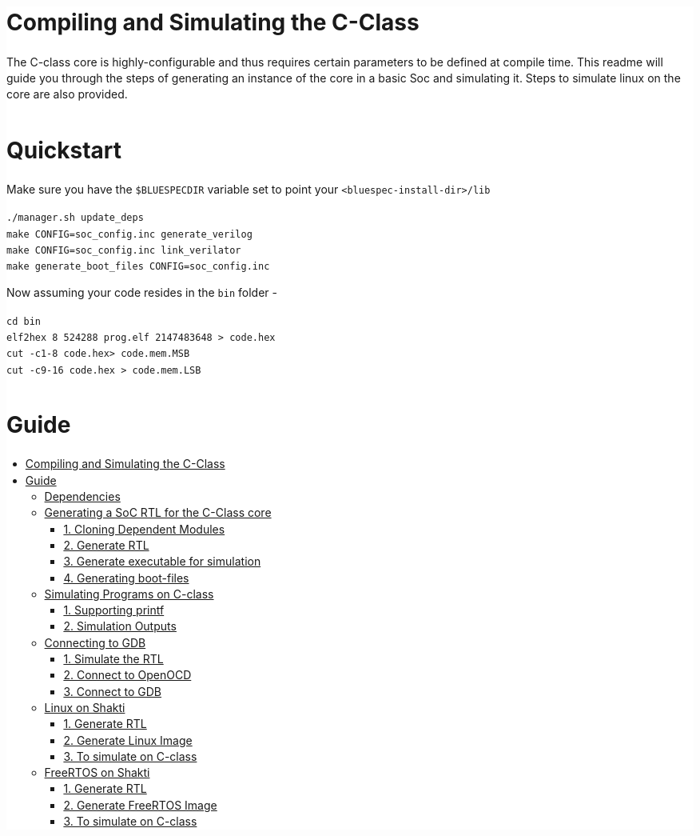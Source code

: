 # Compiling and Simulating the C-Class

The C-class core is highly-configurable and thus requires certain parameters to be defined at compile time. This readme will guide you through the steps of generating an instance of the core in a basic Soc and simulating it. Steps to simulate linux on the core are also provided.

# Quickstart

Make sure you have the `$BLUESPECDIR` variable set to point your `<bluespec-install-dir>/lib`

```
./manager.sh update_deps
make CONFIG=soc_config.inc generate_verilog
make CONFIG=soc_config.inc link_verilator
make generate_boot_files CONFIG=soc_config.inc
```

Now assuming your code resides in the `bin` folder - 
```
cd bin
elf2hex 8 524288 prog.elf 2147483648 > code.hex
cut -c1-8 code.hex> code.mem.MSB 
cut -c9-16 code.hex > code.mem.LSB 
```

# Guide
- [Compiling and Simulating the C-Class](#compiling-and-simulating-the-c-class)
- [Guide](#guide)
  * [Dependencies](#dependencies)
  * [Generating a SoC RTL for the C-Class core](#generating-a-soc-rtl-for-the-c-class-core)
      - [1. Cloning Dependent Modules](#1-cloning-dependent-modules)
      - [2. Generate RTL](#2-generate-rtl)
      - [3. Generate executable for simulation](#3-generate-executable-for-simulation)
      - [4. Generating boot-files](#4-generating-boot-files)
  * [Simulating Programs on C-class](#simulating-programs-on-c-class)
      - [1. Supporting printf](#1-supporting-printf)
      - [2. Simulation Outputs](#2-simulation-outputs)
  * [Connecting to GDB](#connecting-to-gdb)
      - [1. Simulate the RTL](#1-simulate-the-rtl)
      - [2. Connect to OpenOCD](#2-connect-to-openocd)
      - [3. Connect to GDB](#3-connect-to-gdb)
  * [Linux on Shakti](#linux-on-shakti)
      - [1. Generate RTL](#1-generate-rtl)
      - [2. Generate Linux Image](#2-generate-linux-image)
      - [3. To simulate on C-class](#3-to-simulate-on-c-class)
  * [FreeRTOS on Shakti](#freertos-on-shakti)
      - [1. Generate RTL](#1-generate-rtl-1)
      - [2. Generate FreeRTOS Image](#2-generate-freertos-image)
      - [3. To simulate on C-class](#3-to-simulate-on-c-class-1)
